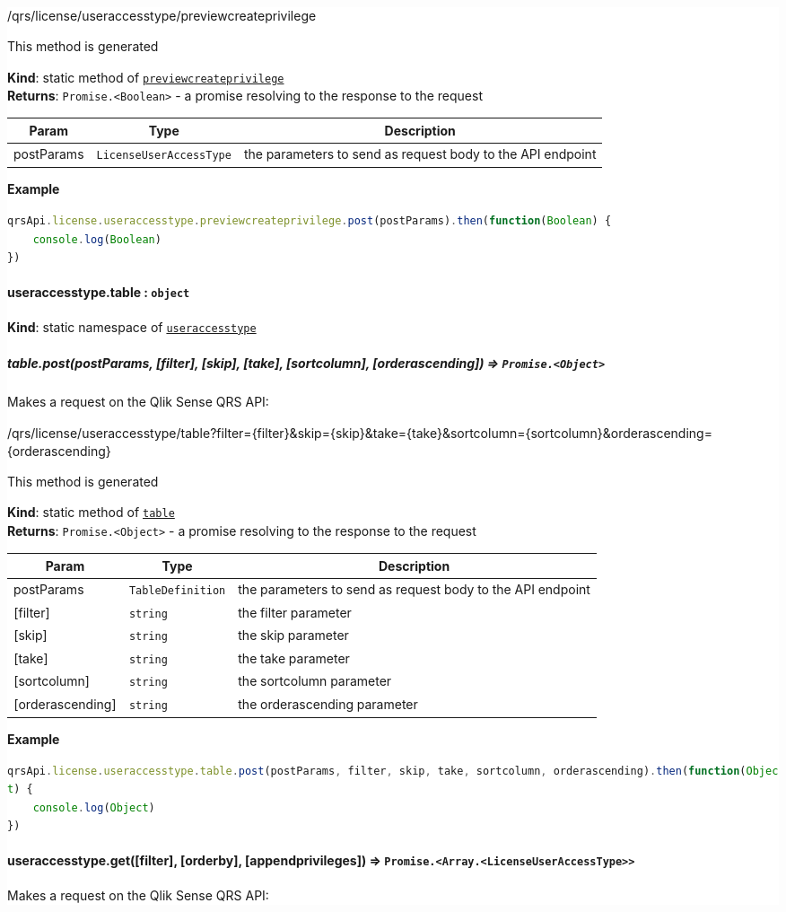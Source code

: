 /qrs/license/useraccesstype/previewcreateprivilege

This method is generated

**Kind**: static method of <code>[previewcreateprivilege](#license.useraccesstype.previewcreateprivilege)</code>  
**Returns**: <code>Promise.&lt;Boolean&gt;</code> - a promise resolving to the response to the request  

| Param | Type | Description |
| --- | --- | --- |
| postParams | <code>LicenseUserAccessType</code> | the parameters to send as request body to the API endpoint |

**Example**  
```javascript
qrsApi.license.useraccesstype.previewcreateprivilege.post(postParams).then(function(Boolean) {
    console.log(Boolean)
})
```
<a name="license.useraccesstype.table"></a>
#### useraccesstype.table : <code>object</code>
**Kind**: static namespace of <code>[useraccesstype](#license.useraccesstype)</code>  
<a name="license.useraccesstype.table.post"></a>
##### table.post(postParams, [filter], [skip], [take], [sortcolumn], [orderascending]) ⇒ <code>Promise.&lt;Object&gt;</code>
Makes a request on the Qlik Sense QRS API:

/qrs/license/useraccesstype/table?filter={filter}&skip={skip}&take={take}&sortcolumn={sortcolumn}&orderascending={orderascending}

This method is generated

**Kind**: static method of <code>[table](#license.useraccesstype.table)</code>  
**Returns**: <code>Promise.&lt;Object&gt;</code> - a promise resolving to the response to the request  

| Param | Type | Description |
| --- | --- | --- |
| postParams | <code>TableDefinition</code> | the parameters to send as request body to the API endpoint |
| [filter] | <code>string</code> | the filter parameter |
| [skip] | <code>string</code> | the skip parameter |
| [take] | <code>string</code> | the take parameter |
| [sortcolumn] | <code>string</code> | the sortcolumn parameter |
| [orderascending] | <code>string</code> | the orderascending parameter |

**Example**  
```javascript
qrsApi.license.useraccesstype.table.post(postParams, filter, skip, take, sortcolumn, orderascending).then(function(Object) {
    console.log(Object)
})
```
<a name="license.useraccesstype.get"></a>
#### useraccesstype.get([filter], [orderby], [appendprivileges]) ⇒ <code>Promise.&lt;Array.&lt;LicenseUserAccessType&gt;&gt;</code>
Makes a request on the Qlik Sense QRS API:

